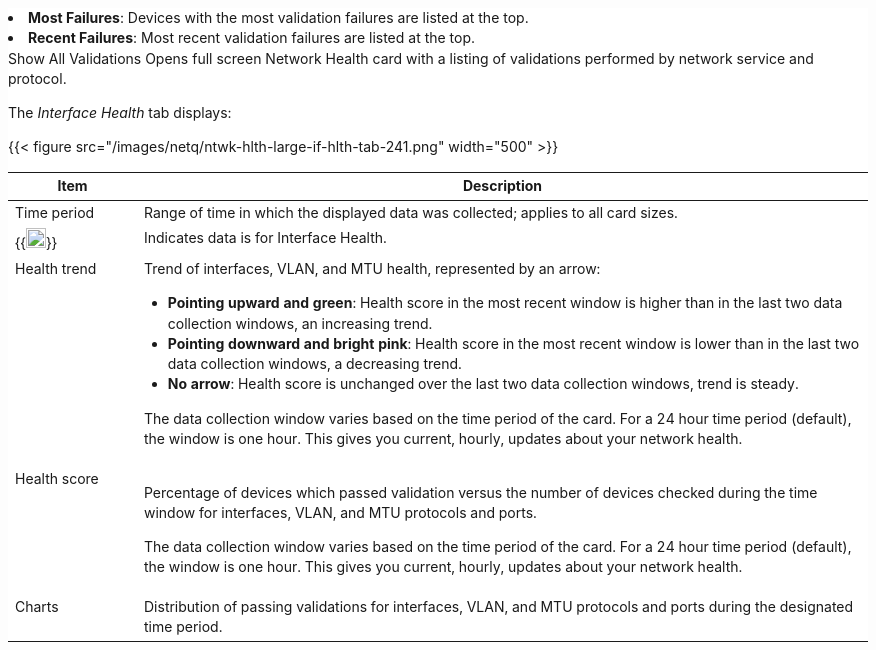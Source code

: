 <li><strong>Most Failures</strong>: Devices with the most validation failures are listed at the top.</li>
<li><strong>Recent Failures</strong>: Most recent validation failures are listed at the top.</li>
</ul></td>
</tr>
<tr class="odd">
<td>Show All Validations</td>
<td>Opens full screen Network Health card with a listing of validations performed by network service and protocol.</td>
</tr>
</tbody>
</table>

The *Interface Health* tab displays:

{{< figure src="/images/netq/ntwk-hlth-large-if-hlth-tab-241.png" width="500" >}}

<table>
<colgroup>
<col style="width: 15%" />
<col style="width: 85%" />
</colgroup>
<thead>
<tr class="header">
<th>Item</th>
<th>Description</th>
</tr>
</thead>
<tbody>
<tr class="odd">
<td>Time period</td>
<td>Range of time in which the displayed data was collected; applies to all card sizes.</td>
</tr>
<tr class="even">
<td>{{<img src="/images/netq/ntwk-health-if-health-icon.png" height="20" width="20" >}}</td>
<td>Indicates data is for Interface Health.</td>
</tr>
<tr class="odd">
<td>Health trend</td>
<td>Trend of interfaces, VLAN, and MTU health, represented by an arrow:
<ul>
<li><strong>Pointing upward and green</strong>: Health score in the most recent window is higher than in the last two data collection windows, an increasing trend.</li>
<li><strong>Pointing downward and bright pink</strong>: Health score in the most recent window is lower than in the last two data collection windows, a decreasing trend.</li>
<li><strong>No arrow</strong>: Health score is unchanged over the last two data collection windows, trend is steady.</li>
</ul>
<p>The data collection window varies based on the time period of the card. For a 24 hour time period (default), the window is one hour. This gives you current, hourly, updates about your network health.</p></td>
</tr>
<tr class="even">
<td>Health score</td>
<td><p>Percentage of devices which passed validation versus the number of devices checked during the time window for interfaces, VLAN, and MTU protocols and ports.</p>
<p>The data collection window varies based on the time period of the card. For a 24 hour time period (default), the window is one hour. This gives you current, hourly, updates about your network health.</p></td>
</tr>
<tr class="odd">
<td>Charts</td>
<td>Distribution of passing validations for interfaces, VLAN, and MTU protocols and ports during the designated time period.</td>